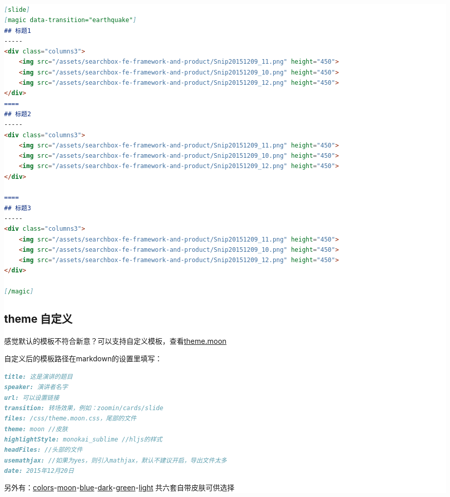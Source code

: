 ```markdown
[slide]
[magic data-transition="earthquake"]
## 标题1
-----
<div class="columns3">
    <img src="/assets/searchbox-fe-framework-and-product/Snip20151209_11.png" height="450">
    <img src="/assets/searchbox-fe-framework-and-product/Snip20151209_10.png" height="450">
    <img src="/assets/searchbox-fe-framework-and-product/Snip20151209_12.png" height="450">
</div>
====
## 标题2
-----
<div class="columns3">
    <img src="/assets/searchbox-fe-framework-and-product/Snip20151209_11.png" height="450">
    <img src="/assets/searchbox-fe-framework-and-product/Snip20151209_10.png" height="450">
    <img src="/assets/searchbox-fe-framework-and-product/Snip20151209_12.png" height="450">
</div>

====
## 标题3
-----
<div class="columns3">
    <img src="/assets/searchbox-fe-framework-and-product/Snip20151209_11.png" height="450">
    <img src="/assets/searchbox-fe-framework-and-product/Snip20151209_10.png" height="450">
    <img src="/assets/searchbox-fe-framework-and-product/Snip20151209_12.png" height="450">
</div>

[/magic]
```

## theme 自定义
感觉默认的模板不符合新意？可以支持自定义模板，查看[theme.moon](https://github.com/2013yulong/nodeppt/blob/master/assets/scss/theme.moon.scss)

自定义后的模板路径在markdown的设置里填写：

```markdown
title: 这是演讲的题目
speaker: 演讲者名字
url: 可以设置链接
transition: 转场效果，例如：zoomin/cards/slide
files: /css/theme.moon.css，尾部的文件
theme: moon //皮肤
highlightStyle: monokai_sublime //hljs的样式
headFiles: //头部的文件
usemathjax: //如果为yes，则引入mathjax，默认不建议开启，导出文件太多
date: 2015年12月20日
```

另外有：[colors](http://js8.in/nodeppt/?theme=color)-[moon](http://js8.in/nodeppt/?theme=moon)-[blue](http://js8.in/nodeppt/?theme=blue)-[dark](http://js8.in/nodeppt/?theme=dark)-[green](http://js8.in/nodeppt/?theme=green)-[light](http://js8.in/nodeppt/?theme=light) 共六套自带皮肤可供选择

